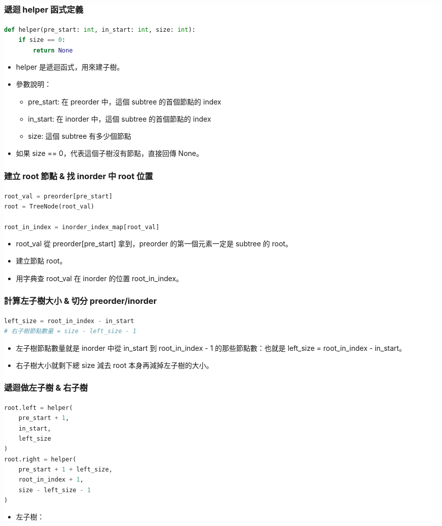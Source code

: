 
### 遞迴 helper 函式定義
```python
def helper(pre_start: int, in_start: int, size: int):
    if size == 0:
        return None
```
- helper 是遞迴函式，用來建子樹。

- 參數說明：

    - pre_start: 在 preorder 中，這個 subtree 的首個節點的 index

    - in_start: 在 inorder 中，這個 subtree 的首個節點的 index

    - size: 這個 subtree 有多少個節點

- 如果 size == 0，代表這個子樹沒有節點，直接回傳 None。

### 建立 root 節點 & 找 inorder 中 root 位置
```python
root_val = preorder[pre_start]
root = TreeNode(root_val)

root_in_index = inorder_index_map[root_val]
```
- root_val 從 preorder[pre_start] 拿到，preorder 的第一個元素一定是 subtree 的 root。

- 建立節點 root。

- 用字典查 root_val 在 inorder 的位置 root_in_index。

### 計算左子樹大小 & 切分 preorder/inorder
```python
left_size = root_in_index - in_start
# 右子樹節點數量 = size - left_size - 1
```
- 左子樹節點數量就是 inorder 中從 in_start 到 root_in_index - 1 的那些節點數：也就是 left_size = root_in_index - in_start。

- 右子樹大小就剩下總 size 減去 root 本身再減掉左子樹的大小。

### 遞迴做左子樹 & 右子樹
```python
root.left = helper(
    pre_start + 1,
    in_start,
    left_size
)
root.right = helper(
    pre_start + 1 + left_size,
    root_in_index + 1,
    size - left_size - 1
)
```
- 左子樹：
